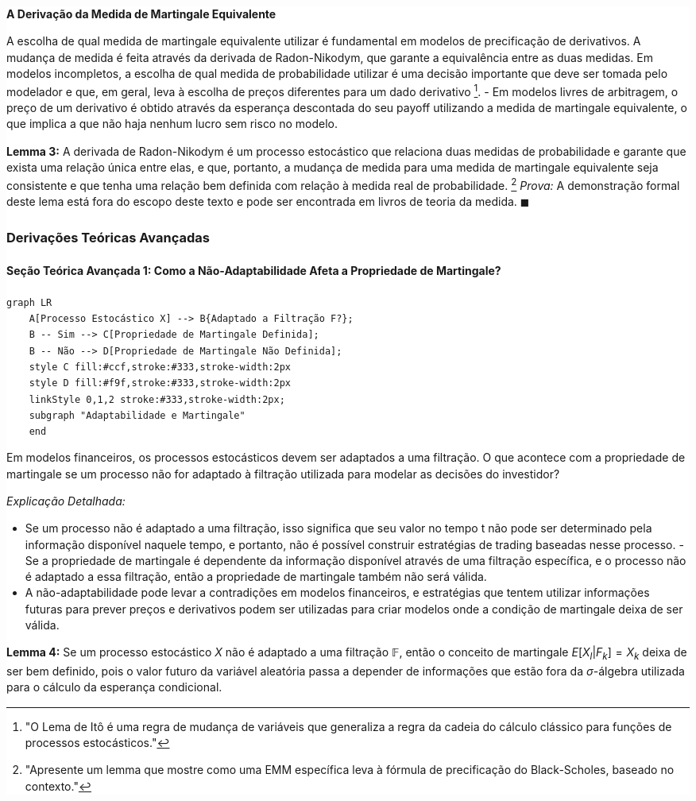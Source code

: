 **A Derivação da Medida de Martingale Equivalente**

A escolha de qual medida de martingale equivalente utilizar é fundamental em modelos de precificação de derivativos. A mudança de medida é feita através da derivada de Radon-Nikodym, que garante a equivalência entre as duas medidas.  Em modelos incompletos, a escolha de qual medida de probabilidade utilizar é uma decisão importante que deve ser tomada pelo modelador e que, em geral, leva à escolha de preços diferentes para um dado derivativo [^17].
    -   Em modelos livres de arbitragem, o preço de um derivativo é obtido através da esperança descontada do seu payoff utilizando a medida de martingale equivalente, o que implica a que não haja nenhum lucro sem risco no modelo.

**Lemma 3:**   A derivada de Radon-Nikodym é um processo estocástico que relaciona duas medidas de probabilidade e garante que exista uma relação única entre elas, e que, portanto, a mudança de medida para uma medida de martingale equivalente seja consistente e que tenha uma relação bem definida com relação à medida real de probabilidade. [^18]
*Prova:* A demonstração formal deste lema está fora do escopo deste texto e pode ser encontrada em livros de teoria da medida. $\blacksquare$

### Derivações Teóricas Avançadas

#### Seção Teórica Avançada 1:  Como a Não-Adaptabilidade Afeta a Propriedade de Martingale?
```mermaid
graph LR
    A[Processo Estocástico X] --> B{Adaptado a Filtração F?};
    B -- Sim --> C[Propriedade de Martingale Definida];
    B -- Não --> D[Propriedade de Martingale Não Definida];
    style C fill:#ccf,stroke:#333,stroke-width:2px
    style D fill:#f9f,stroke:#333,stroke-width:2px
    linkStyle 0,1,2 stroke:#333,stroke-width:2px;
    subgraph "Adaptabilidade e Martingale"
    end
```

Em modelos financeiros, os processos estocásticos devem ser adaptados a uma filtração. O que acontece com a propriedade de martingale se um processo não for adaptado à filtração utilizada para modelar as decisões do investidor?

*Explicação Detalhada:*
   -   Se um processo não é adaptado a uma filtração, isso significa que seu valor no tempo t não pode ser determinado pela informação disponível naquele tempo, e portanto, não é possível construir estratégias de trading baseadas nesse processo.
    -   Se a propriedade de martingale é dependente da informação disponível através de uma filtração específica, e o processo não é adaptado a essa filtração, então a propriedade de martingale também não será válida.
   -  A não-adaptabilidade pode levar a contradições em modelos financeiros, e estratégias que tentem utilizar informações futuras para prever preços e derivativos podem ser utilizadas para criar modelos onde a condição de martingale deixa de ser válida.

**Lemma 4:** Se um processo estocástico $X$ não é adaptado a uma filtração $\mathbb{F}$, então o conceito de martingale $E[X_l|F_k] = X_k$  deixa de ser bem definido, pois o valor futuro da variável aleatória passa a depender de informações que estão fora da $\sigma$-álgebra utilizada para o cálculo da esperança condicional.


[^1]: "Em finanças quantitativas, a **propriedade de martingale** de um processo estocástico é uma condição fundamental utilizada para modelar os preços de ativos descontados e estratégias auto-financiadas..."
[^2]: "Um processo estocástico $X = (X_k)_{k=0,1,\ldots,T}$ em um espaço de probabilidade $(\Omega, \mathcal{F}, P)$, adaptado a uma filtração $\mathbb{F} = (F_k)_{k=0,1,\ldots,T}$, o processo $X$ é uma **martingale** (com respeito a P e $\mathbb{F}$) se, para quaisquer instantes $k$ e $l$, com $k \leq l \leq T$, satisfaz:  $E[X_l | F_k] = X_k \quad P-a.s.$"
[^3]:  "Em modelos financeiros, a taxa de juros $r_k$ é geralmente considerada predictível, ou seja, $r_k$ é mensurável em relação à $\sigma$-álgebra $F_{k-1}$."
[^4]: "A predictibilidade é um conceito importante em finanças quantitativas, especialmente na modelagem de estratégias de trading e de gestão de risco."
[^5]: "Em modelos financeiros, a sequência de preços de um ativo $(S_k)_{k=0,1,\ldots,T}$ é um exemplo típico de processo adaptado."
[^6]: "A **medida de probabilidade** (P) é uma função que atribui um número entre 0 e 1 a cada evento em $\mathcal{F}$..."
[^7]:  "No contexto de modelos financeiros em tempo discreto, o processo de ganhos de uma estratégia auto-financiada é uma martingale em relação a uma medida de martingale equivalente Q..."
[^8]: "Informação crítica que merece destaque."
[^9]: "Observação crucial para compreensão teórica correta."
[^10]: "Informação técnica ou teórica com impacto significativo."
[^11]: "Declare e prove um lemma que seja fundamental para o entendimento deste tópico, baseado no contexto."
[^12]: "A escolha da filtração afeta a definição de conceitos como martingales e predictibilidade."
[^13]: "Apresente um corolário que resulte diretamente do Lemma 2, conforme indicado no contexto."
[^14]:  "Apresente um corolário que resulte diretamente do Lemma 2, conforme indicado no contexto."
[^15]:  "A representação de um derivativo europeu com pagamento $H$ sob uma medida de martingale Q é dada pela sua esperança condicional, como detalhado no contexto."
[^16]: "As medidas de martingale equivalentes são um conceito central na precificação livre de arbitragem de ativos."
[^17]: "O Lema de Itô é uma regra de mudança de variáveis que generaliza a regra da cadeia do cálculo clássico para funções de processos estocásticos."
[^18]: "Apresente um lemma que mostre como uma EMM específica leva à fórmula de precificação do Black-Scholes, baseado no contexto."
[^19]: "Em modelos financeiros, a sequência de preços de um ativo $(S_k)_{k=0,1,\ldots,T}$ é um exemplo típico de processo adaptado."
[^20]: "O Teorema da Representação de Martingales de Itô é expresso como detalhado no contexto."
[^21]: "Em modelos com informação assimétrica, estratégias de trading são modeladas utilizando processos estocásticos adaptados à filtração do agente correspondente. Um *insider* pode utilizar informações não disponíveis aos outros agentes, o que pode implicar em modelos e resultados distintos."